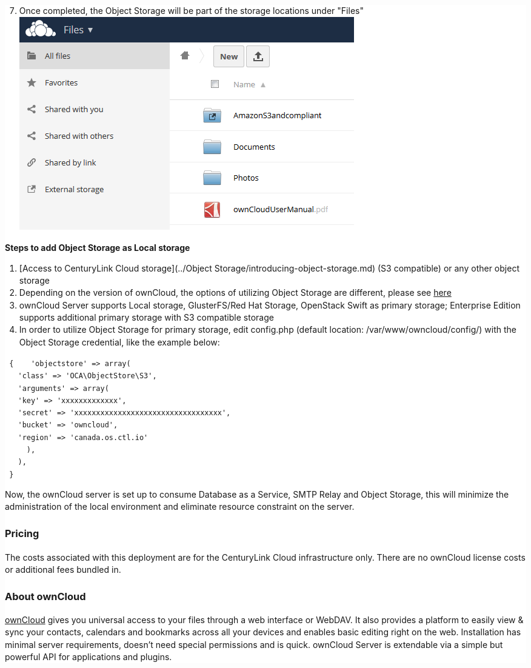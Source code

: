  7.  Once completed, the Object Storage will be part of the storage locations under "Files" <br>![External Storage](../images/owncloud/oc-object-file.png)<br>


 **Steps to add Object Storage as Local storage**
 1. [Access to CenturyLink Cloud storage](../Object Storage/introducing-object-storage.md) (S3 compatible) or any other object storage
 2. Depending on the version of ownCloud, the options of utilizing Object Storage are different, please see [here](//owncloud.com/owncloud-server-or-enterprise-edition/)
 3. ownCloud Server supports Local storage, GlusterFS/Red Hat Storage, OpenStack Swift as primary storage; Enterprise Edition supports additional primary storage with S3 compatible storage
 4. In order to utilize Object Storage for primary storage, edit config.php (default location: /var/www/owncloud/config/) with the Object Storage credential, like the example below:

  ```
   {	'objectstore' => array(
     'class' => 'OCA\ObjectStore\S3',
     'arguments' => array(
     'key' => 'xxxxxxxxxxxxx',
     'secret' => 'xxxxxxxxxxxxxxxxxxxxxxxxxxxxxxxxxx',
     'bucket' => 'owncloud',
     'region' => 'canada.os.ctl.io'
       ),
     ),
   }
   ```
Now, the ownCloud server is set up to consume Database as a Service, SMTP Relay and Object Storage, this will minimize the administration of the local environment and eliminate resource constraint on the server.  

### Pricing
The costs associated with this deployment are for the CenturyLink Cloud infrastructure only.  There are no ownCloud license costs or additional fees bundled in.

### About ownCloud
[ownCloud](//owncloud.org/history/) gives you universal access to your files through a web interface or WebDAV. It also provides a platform to easily view & sync your contacts, calendars and bookmarks across all your devices and enables basic editing right on the web. Installation has minimal server requirements, doesn’t need special permissions and is quick. ownCloud Server is extendable via a simple but powerful API for applications and plugins.
